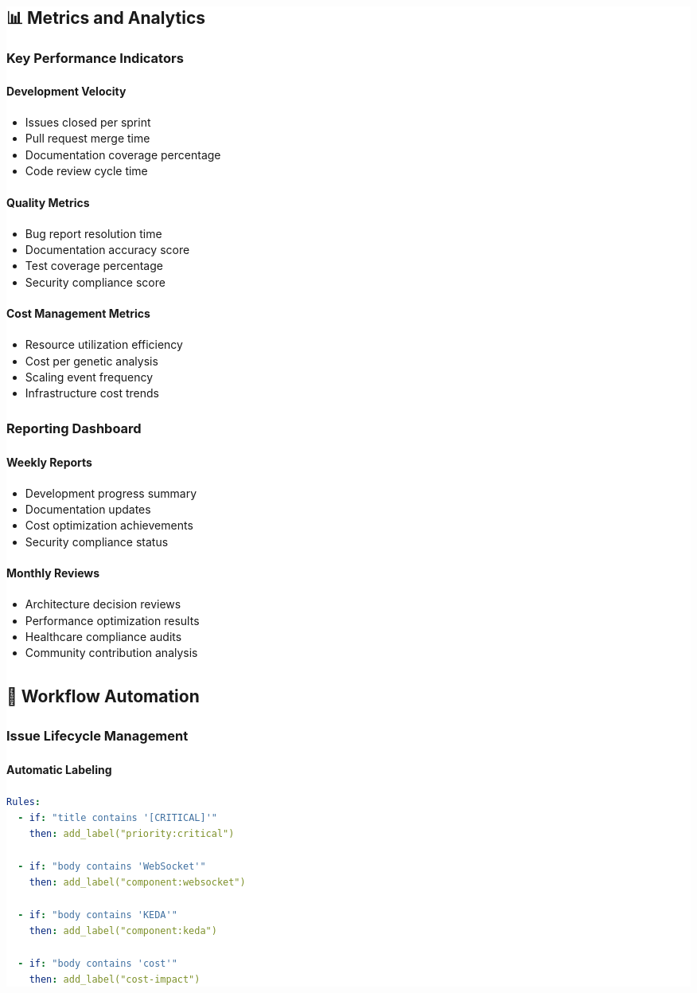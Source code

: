 ## 📊 Metrics and Analytics

### Key Performance Indicators

#### **Development Velocity**
- Issues closed per sprint
- Pull request merge time
- Documentation coverage percentage
- Code review cycle time

#### **Quality Metrics**
- Bug report resolution time
- Documentation accuracy score
- Test coverage percentage
- Security compliance score

#### **Cost Management Metrics**
- Resource utilization efficiency
- Cost per genetic analysis
- Scaling event frequency
- Infrastructure cost trends

### Reporting Dashboard

#### **Weekly Reports**
- Development progress summary
- Documentation updates
- Cost optimization achievements
- Security compliance status

#### **Monthly Reviews**
- Architecture decision reviews
- Performance optimization results
- Healthcare compliance audits
- Community contribution analysis

## 🔄 Workflow Automation

### Issue Lifecycle Management

#### **Automatic Labeling**
```yaml
Rules:
  - if: "title contains '[CRITICAL]'"
    then: add_label("priority:critical")
  
  - if: "body contains 'WebSocket'"
    then: add_label("component:websocket")
  
  - if: "body contains 'KEDA'"
    then: add_label("component:keda")
  
  - if: "body contains 'cost'"
    then: add_label("cost-impact")
```
